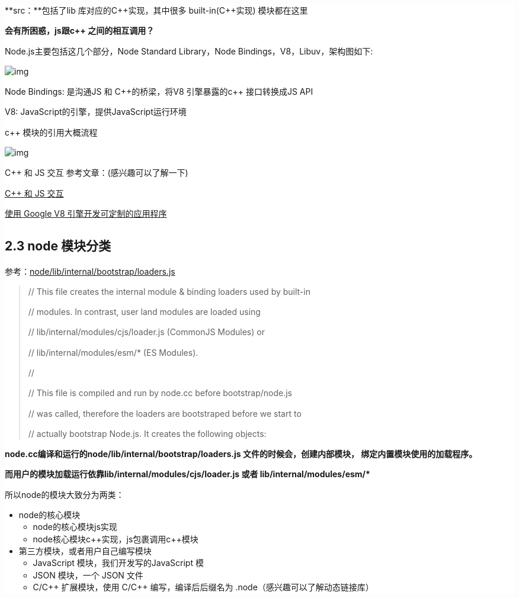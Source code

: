 **src：**包括了lib 库对应的C++实现，其中很多 built-in(C++实现) 模块都在这里



**会有所困惑，js跟c++ 之间的相互调用？**

Node.js主要包括这几个部分，Node Standard Library，Node Bindings，V8，Libuv，架构图如下:

![img](https://user-gold-cdn.xitu.io/2020/1/9/16f8afeecbde764f?imageView2/0/w/1280/h/960/format/webp/ignore-error/1)

Node Bindings: 是沟通JS 和 C++的桥梁，将V8 引擎暴露的c++ 接口转换成JS API

V8: JavaScript的引擎，提供JavaScript运行环境

c++ 模块的引用大概流程

![img](https://user-gold-cdn.xitu.io/2020/1/9/16f8afeed355bca3?imageView2/0/w/1280/h/960/format/webp/ignore-error/1)

C++ 和 JS 交互 参考文章：(感兴趣可以了解一下)

[C++ 和 JS 交互](https://yjhjstz.gitbooks.io/deep-into-node/content/chapter2/chapter2-1.html)

[使用 Google V8 引擎开发可定制的应用程序](https://www.ibm.com/developerworks/cn/opensource/os-cn-v8engine/)

## 2.3 node 模块分类

参考：[node/lib/internal/bootstrap/loaders.js](https://github.com/nodejs/node/blob/master/lib/internal/bootstrap/loaders.js)

> // This file creates the internal module & binding loaders used by built-in
>
> // modules. In contrast, user land modules are loaded using
>
> // lib/internal/modules/cjs/loader.js (CommonJS Modules) or
>
> // lib/internal/modules/esm/* (ES Modules).
>
> //
>
> // This file is compiled and run by node.cc before bootstrap/node.js
>
> // was called, therefore the loaders are bootstraped before we start to
>
> // actually bootstrap Node.js. It creates the following objects:

**node.cc编译和运行的node/lib/internal/bootstrap/loaders.js 文件的时候会，创建内部模块， 绑定内置模块使用的加载程序。**

**而用户的模块加载运行依靠lib/internal/modules/cjs/loader.js 或者 lib/internal/modules/esm/\***

所以node的模块大致分为两类：

- node的核心模块
  - node的核心模块js实现
  - node核心模块c++实现，js包裹调用c++模块
- 第三方模块，或者用户自己编写模块
  - JavaScript 模块，我们开发写的JavaScript 模
  - JSON 模块，一个 JSON 文件
  - C/C++ 扩展模块，使用 C/C++ 编写，编译后后缀名为 .node（感兴趣可以了解动态链接库）
